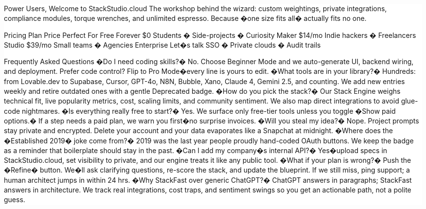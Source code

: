 Power Users, Welcome to StackStudio.cloud
The workshop behind the wizard:
custom weightings, private integrations, compliance modules, torque wrenches, and unlimited espresso.
Because �one size fits all� actually fits no one.




Pricing
Plan
Price
Perfect For
Free Forever
$0
Students � Side-projects � Curiosity
Maker
$14/mo
Indie hackers � Freelancers
Studio
$39/mo
Small teams � Agencies
Enterprise
Let�s talk
SSO � Private clouds � Audit trails

Frequently Asked Questions
�Do I need coding skills?�
No. Choose Beginner Mode and we auto-generate UI, backend wiring, and deployment.
Prefer code control? Flip to Pro Mode�every line is yours to edit.
�What tools are in your library?�
Hundreds: from Lovable.dev to Supabase, Cursor, GPT-4o, N8N, Bubble, Xano, Claude 4, Gemini 2.5, and counting.
We add new entries weekly and retire outdated ones with a gentle Deprecated badge.
�How do you pick the stack?�
Our Stack Engine weighs technical fit, live popularity metrics, cost, scaling limits, and community sentiment.
We also map direct integrations to avoid glue-code nightmares.
�Is everything really free to start?�
Yes. We surface only free-tier tools unless you toggle �Show paid options.�
If a step needs a paid plan, we warn you first�no surprise invoices.
�Will you steal my idea?�
Nope. Project prompts stay private and encrypted.
Delete your account and your data evaporates like a Snapchat at midnight.
�Where does the �Established 2019� joke come from?�
2019 was the last year people proudly hand-coded OAuth buttons.
We keep the badge as a reminder that boilerplate should stay in the past.
�Can I add my company�s internal API?�
Yes�upload specs in StackStudio.cloud, set visibility to private, and our engine treats it like any public tool.
�What if your plan is wrong?�
Push the �Refine� button.
We�ll ask clarifying questions, re-score the stack, and update the blueprint.
If we still miss, ping support; a human architect jumps in within 24 hrs.
�Why StackFast over generic ChatGPT?�
ChatGPT answers in paragraphs; StackFast answers in architecture.
We track real integrations, cost traps, and sentiment swings so you get an actionable path, not a polite guess.
